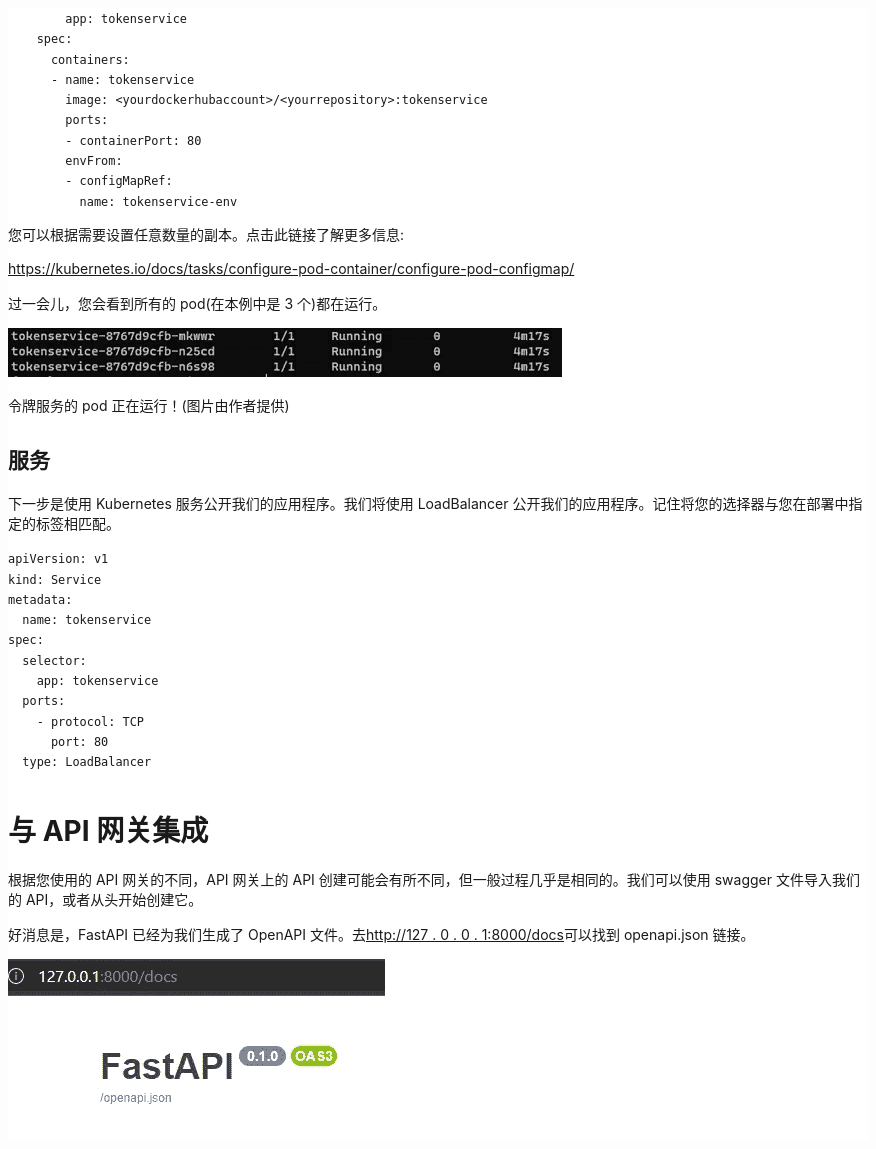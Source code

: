 ```
        app: tokenservice
    spec:
      containers:
      - name: tokenservice
        image: <yourdockerhubaccount>/<yourrepository>:tokenservice
        ports:
        - containerPort: 80
        envFrom:
        - configMapRef:
          name: tokenservice-env
```

您可以根据需要设置任意数量的副本。点击此链接了解更多信息:

<https://kubernetes.io/docs/tasks/configure-pod-container/configure-pod-configmap/>  

过一会儿，您会看到所有的 pod(在本例中是 3 个)都在运行。

![](img/9654e3a4e710678eb9e84386c677683e.png)

令牌服务的 pod 正在运行！(图片由作者提供)

## 服务

下一步是使用 Kubernetes 服务公开我们的应用程序。我们将使用 LoadBalancer 公开我们的应用程序。记住将您的选择器与您在部署中指定的标签相匹配。

```
apiVersion: v1
kind: Service
metadata:
  name: tokenservice
spec:
  selector:
    app: tokenservice
  ports:
    - protocol: TCP
      port: 80
  type: LoadBalancer
```

# 与 API 网关集成

根据您使用的 API 网关的不同，API 网关上的 API 创建可能会有所不同，但一般过程几乎是相同的。我们可以使用 swagger 文件导入我们的 API，或者从头开始创建它。

好消息是，FastAPI 已经为我们生成了 OpenAPI 文件。去[http://127 . 0 . 0 . 1:8000/docs](http://127.0.0.1:8000/docs)可以找到 openapi.json 链接。

![](img/5812d0c846510c76d6789e22187d078e.png)
